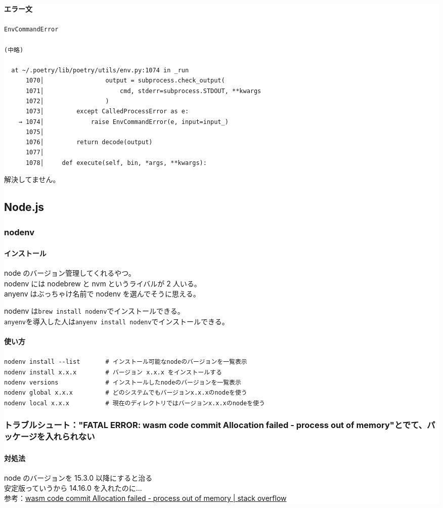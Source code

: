 #### エラー文

```bash:title=zsh
EnvCommandError

(中略)

  at ~/.poetry/lib/poetry/utils/env.py:1074 in _run
      1070│                 output = subprocess.check_output(
      1071│                     cmd, stderr=subprocess.STDOUT, **kwargs
      1072│                 )
      1073│         except CalledProcessError as e:
    → 1074│             raise EnvCommandError(e, input=input_)
      1075│
      1076│         return decode(output)
      1077│
      1078│     def execute(self, bin, *args, **kwargs):

```

解決してません。

## Node.js

### nodenv

#### インストール

node のバージョン管理してくれるやつ。  
nodenv には nodebrew と nvm というライバルが 2 人いる。  
anyenv はぶっちゃけ名前で nodenv を選んでそうに思える。

nodenv は`brew install nodenv`でインストールできる。  
`anyenv`を導入した人は`anyenv install nodenv`でインストールできる。

#### 使い方

```bash:title=zsh
nodenv install --list       # インストール可能なnodeのバージョンを一覧表示
nodenv install x.x.x        # バージョン x.x.x をインストールする
nodenv versions             # インストールしたnodeのバージョンを一覧表示
nodenv global x.x.x         # どのシステムでもバージョンx.x.xのnodeを使う
nodenv local x.x.x          # 現在のディレクトリではバージョンx.x.xのnodeを使う
```

### トラブルシュート："FATAL ERROR: wasm code commit Allocation failed - process out of memory"とでて、パッケージを入れられない

#### 対処法

node のバージョンを 15.3.0 以降にすると治る  
安定版っていうから 14.16.0 を入れたのに...  
参考：[wasm code commit Allocation failed - process out of memory | stack overflow ](https://stackoverflow.com/questions/65856300/wasm-code-commit-allocation-failed-process-out-of-memory)
